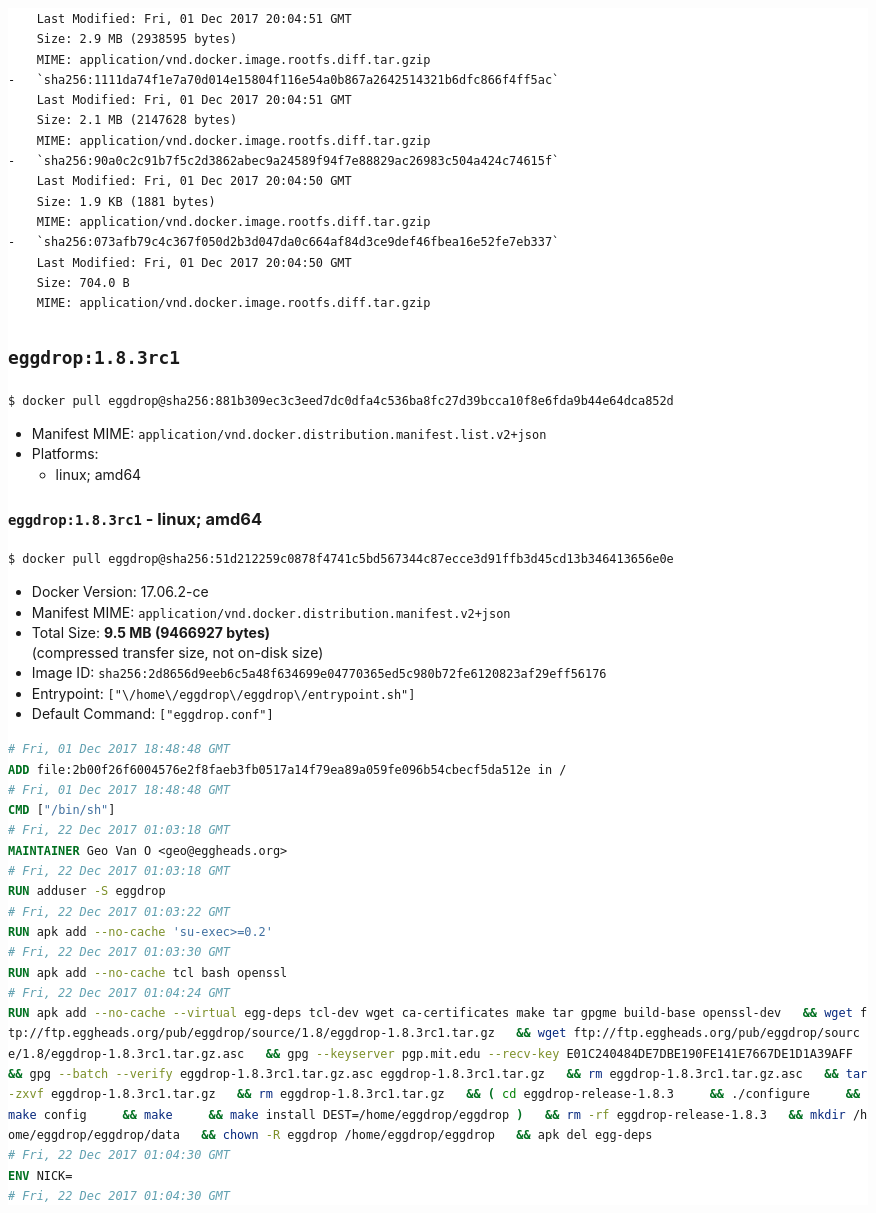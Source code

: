 		Last Modified: Fri, 01 Dec 2017 20:04:51 GMT  
		Size: 2.9 MB (2938595 bytes)  
		MIME: application/vnd.docker.image.rootfs.diff.tar.gzip
	-	`sha256:1111da74f1e7a70d014e15804f116e54a0b867a2642514321b6dfc866f4ff5ac`  
		Last Modified: Fri, 01 Dec 2017 20:04:51 GMT  
		Size: 2.1 MB (2147628 bytes)  
		MIME: application/vnd.docker.image.rootfs.diff.tar.gzip
	-	`sha256:90a0c2c91b7f5c2d3862abec9a24589f94f7e88829ac26983c504a424c74615f`  
		Last Modified: Fri, 01 Dec 2017 20:04:50 GMT  
		Size: 1.9 KB (1881 bytes)  
		MIME: application/vnd.docker.image.rootfs.diff.tar.gzip
	-	`sha256:073afb79c4c367f050d2b3d047da0c664af84d3ce9def46fbea16e52fe7eb337`  
		Last Modified: Fri, 01 Dec 2017 20:04:50 GMT  
		Size: 704.0 B  
		MIME: application/vnd.docker.image.rootfs.diff.tar.gzip

## `eggdrop:1.8.3rc1`

```console
$ docker pull eggdrop@sha256:881b309ec3c3eed7dc0dfa4c536ba8fc27d39bcca10f8e6fda9b44e64dca852d
```

-	Manifest MIME: `application/vnd.docker.distribution.manifest.list.v2+json`
-	Platforms:
	-	linux; amd64

### `eggdrop:1.8.3rc1` - linux; amd64

```console
$ docker pull eggdrop@sha256:51d212259c0878f4741c5bd567344c87ecce3d91ffb3d45cd13b346413656e0e
```

-	Docker Version: 17.06.2-ce
-	Manifest MIME: `application/vnd.docker.distribution.manifest.v2+json`
-	Total Size: **9.5 MB (9466927 bytes)**  
	(compressed transfer size, not on-disk size)
-	Image ID: `sha256:2d8656d9eeb6c5a48f634699e04770365ed5c980b72fe6120823af29eff56176`
-	Entrypoint: `["\/home\/eggdrop\/eggdrop\/entrypoint.sh"]`
-	Default Command: `["eggdrop.conf"]`

```dockerfile
# Fri, 01 Dec 2017 18:48:48 GMT
ADD file:2b00f26f6004576e2f8faeb3fb0517a14f79ea89a059fe096b54cbecf5da512e in / 
# Fri, 01 Dec 2017 18:48:48 GMT
CMD ["/bin/sh"]
# Fri, 22 Dec 2017 01:03:18 GMT
MAINTAINER Geo Van O <geo@eggheads.org>
# Fri, 22 Dec 2017 01:03:18 GMT
RUN adduser -S eggdrop
# Fri, 22 Dec 2017 01:03:22 GMT
RUN apk add --no-cache 'su-exec>=0.2'
# Fri, 22 Dec 2017 01:03:30 GMT
RUN apk add --no-cache tcl bash openssl
# Fri, 22 Dec 2017 01:04:24 GMT
RUN apk add --no-cache --virtual egg-deps tcl-dev wget ca-certificates make tar gpgme build-base openssl-dev   && wget ftp://ftp.eggheads.org/pub/eggdrop/source/1.8/eggdrop-1.8.3rc1.tar.gz   && wget ftp://ftp.eggheads.org/pub/eggdrop/source/1.8/eggdrop-1.8.3rc1.tar.gz.asc   && gpg --keyserver pgp.mit.edu --recv-key E01C240484DE7DBE190FE141E7667DE1D1A39AFF   && gpg --batch --verify eggdrop-1.8.3rc1.tar.gz.asc eggdrop-1.8.3rc1.tar.gz   && rm eggdrop-1.8.3rc1.tar.gz.asc   && tar -zxvf eggdrop-1.8.3rc1.tar.gz   && rm eggdrop-1.8.3rc1.tar.gz   && ( cd eggdrop-release-1.8.3     && ./configure     && make config     && make     && make install DEST=/home/eggdrop/eggdrop )   && rm -rf eggdrop-release-1.8.3   && mkdir /home/eggdrop/eggdrop/data   && chown -R eggdrop /home/eggdrop/eggdrop   && apk del egg-deps
# Fri, 22 Dec 2017 01:04:30 GMT
ENV NICK=
# Fri, 22 Dec 2017 01:04:30 GMT
```